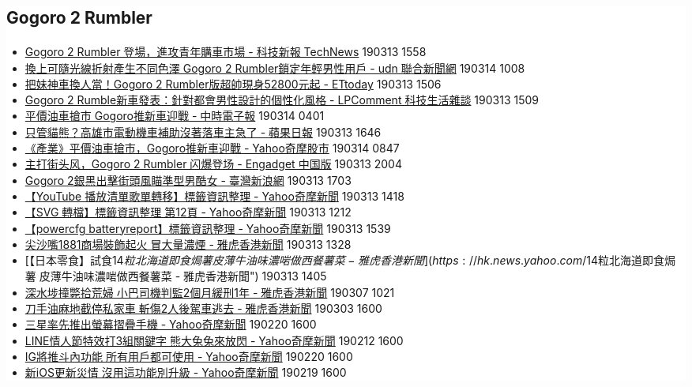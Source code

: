 ## Gogoro 2 Rumbler


- [Gogoro 2 Rumbler 登場，進攻青年購車市場 - 科技新報 TechNews](http://technews.tw/2019/03/13/gogoro-2-rumbler/ "Gogoro 2 Rumbler 登場，進攻青年購車市場 - 科技新報 TechNews") 190313 1558
- [換上可隨光線折射產生不同色澤 Gogoro 2 Rumbler鎖定年輕男性用戶 - udn 聯合新聞網](https://udn.com/news/story/7086/3696169?from=udn-catebreaknews_ch2 "換上可隨光線折射產生不同色澤 Gogoro 2 Rumbler鎖定年輕男性用戶 - udn 聯合新聞網") 190314 1008
- [把妹神車換人當！Gogoro 2 Rumbler版超帥現身52800元起 - ETtoday](https://www.ettoday.net/news/20190313/1398370.htm "把妹神車換人當！Gogoro 2 Rumbler版超帥現身52800元起 - ETtoday") 190313 1506
- [Gogoro 2 Rumble新車發表：針對都會男性設計的個性化風格 - LPComment 科技生活雜談](https://lpcomment.com/2019/03/13/gogoro-2-rumble%E6%96%B0%E8%BB%8A%E7%99%BC%E8%A1%A8%EF%BC%9A%E9%87%9D%E5%B0%8D%E9%83%BD%E6%9C%83%E7%94%B7%E6%80%A7%E8%A8%AD%E8%A8%88%E7%9A%84%E5%80%8B%E6%80%A7%E5%8C%96%E9%A2%A8%E6%A0%BC/ "Gogoro 2 Rumble新車發表：針對都會男性設計的個性化風格 - LPComment 科技生活雜談") 190313 1509
- [平價油車搶市 Gogoro推新車迎戰 - 中時電子報](https://www.chinatimes.com/newspapers/20190314000376-260204 "平價油車搶市 Gogoro推新車迎戰 - 中時電子報") 190314 0401
- [​只管貓熊？高雄市電動機車補助沒著落車主急了 - 蘋果日報](https://tw.appledaily.com/new/realtime/20190313/1532590/ "​只管貓熊？高雄市電動機車補助沒著落車主急了 - 蘋果日報") 190313 1646
- [《產業》平價油車搶市，Gogoro推新車迎戰 - Yahoo奇摩股市](https://tw.stock.yahoo.com/news/%E7%94%A2%E6%A5%AD-%E5%B9%B3%E5%83%B9%E6%B2%B9%E8%BB%8A%E6%90%B6%E5%B8%82-gogoro%E6%8E%A8%E6%96%B0%E8%BB%8A%E8%BF%8E%E6%88%B0-004720501.html "《產業》平價油車搶市，Gogoro推新車迎戰 - Yahoo奇摩股市") 190314 0847
- [主打街头风，Gogoro 2 Rumbler 闪爆登场 - Engadget 中国版](https://cn.engadget.com/2019/03/13/gogoro-2-rumbler-tw-event/ "主打街头风，Gogoro 2 Rumbler 闪爆登场 - Engadget 中国版") 190313 2004
- [Gogoro 2銀黑出擊街頭風瞄準型男酷女 - 臺灣新浪網](https://news.sina.com.tw/article/20190313/30446972.html "Gogoro 2銀黑出擊街頭風瞄準型男酷女 - 臺灣新浪網") 190313 1703
- [【YouTube 播放清單歌單轉移】標籤資訊整理 - Yahoo奇摩新聞](https://tw.news.yahoo.com/youtube-%E6%92%AD%E6%94%BE%E6%B8%85%E5%96%AE%E6%AD%8C%E5%96%AE%E8%BD%89%E7%A7%BB-%E6%A8%99%E7%B1%A4%E8%B3%87%E8%A8%8A%E6%95%B4%E7%90%86-061822913.html "【YouTube 播放清單歌單轉移】標籤資訊整理 - Yahoo奇摩新聞") 190313 1418
- [【SVG 轉檔】標籤資訊整理 第12頁 - Yahoo奇摩新聞](https://tw.news.yahoo.com/svg-%E8%BD%89%E6%AA%94-%E6%A8%99%E7%B1%A4%E8%B3%87%E8%A8%8A%E6%95%B4%E7%90%86-%E7%AC%AC12%E9%A0%81-041250884.html "【SVG 轉檔】標籤資訊整理 第12頁 - Yahoo奇摩新聞") 190313 1212
- [【powercfg batteryreport】標籤資訊整理 - Yahoo奇摩新聞](https://tw.news.yahoo.com/powercfg-batteryreport-%E6%A8%99%E7%B1%A4%E8%B3%87%E8%A8%8A%E6%95%B4%E7%90%86-073931811.html "【powercfg batteryreport】標籤資訊整理 - Yahoo奇摩新聞") 190313 1539
- [尖沙嘴1881商場裝飾起火 冒大量濃煙 - 雅虎香港新聞](https://hk.news.yahoo.com/%E5%B0%96%E6%B2%99%E5%98%B41881%E5%95%86%E5%A0%B4%E8%A3%9D%E9%A3%BE%E8%B5%B7%E7%81%AB-%E5%86%92%E5%A4%A7%E9%87%8F%E6%BF%83%E7%85%99-052800516.html "尖沙嘴1881商場裝飾起火 冒大量濃煙 - 雅虎香港新聞") 190313 1328
- [【日本零食】試食$14粒北海道即食焗薯 皮薄牛油味濃啱做西餐薯菜 - 雅虎香港新聞](https://hk.news.yahoo.com/%E3%80%90%E6%97%A5%E6%9C%AC%E9%9B%B6%E9%A3%9F%E3%80%91%E8%A9%A6%E9%A3%9F14%E7%B2%92%E5%8C%97%E6%B5%B7%E9%81%93%E5%8D%B3%E9%A3%9F%E7%84%97%E8%96%AF-%E7%9A%AE%E8%96%84%E7%89%9B%E6%B2%B9%E5%91%B3-060533501.html "【日本零食】試食$14粒北海道即食焗薯 皮薄牛油味濃啱做西餐薯菜 - 雅虎香港新聞") 190313 1405
- [深水埗撞斃拾荒婦 小巴司機判監2個月緩刑1年 - 雅虎香港新聞](https://hk.news.yahoo.com/%E6%B7%B1%E6%B0%B4%E5%9F%97%E6%92%9E%E6%96%83%E6%8B%BE%E8%8D%92%E5%A9%A6-%E5%B0%8F%E5%B7%B4%E5%8F%B8%E6%A9%9F%E5%88%A4%E7%9B%A32%E5%80%8B%E6%9C%88%E7%B7%A9%E5%88%911%E5%B9%B4-022100357.html "深水埗撞斃拾荒婦 小巴司機判監2個月緩刑1年 - 雅虎香港新聞") 190307 1021
- [刀手油麻地截停私家車 斬傷2人後駕車逃去 - 雅虎香港新聞](https://hk.news.yahoo.com/%E5%88%80%E6%89%8B%E6%B2%B9%E9%BA%BB%E5%9C%B0%E6%88%AA%E5%81%9C%E7%A7%81%E5%AE%B6%E8%BB%8A-%E6%96%AC%E5%82%B72%E4%BA%BA%E5%BE%8C%E9%A7%95%E8%BB%8A%E9%80%83%E5%8E%BB-142800291.html "刀手油麻地截停私家車 斬傷2人後駕車逃去 - 雅虎香港新聞") 190303 1600
- [三星率先推出螢幕摺疊手機 - Yahoo奇摩新聞](https://tw.news.yahoo.com/%E4%B8%89%E6%98%9F%E7%8E%87%E5%85%88%E6%8E%A8%E5%87%BA%E8%9E%A2%E5%B9%95%E6%91%BA%E7%96%8A%E6%89%8B%E6%A9%9F-230504721.html "三星率先推出螢幕摺疊手機 - Yahoo奇摩新聞") 190220 1600
- [LINE情人節特效打3組關鍵字 熊大兔兔來放閃 - Yahoo奇摩新聞](https://tw.news.yahoo.com/line%E6%83%85%E4%BA%BA%E7%AF%80%E7%89%B9%E6%95%88%E6%89%933%E7%B5%84%E9%97%9C%E9%8D%B5%E5%AD%97-%E7%86%8A%E5%A4%A7%E5%85%94%E5%85%94%E4%BE%86%E6%94%BE%E9%96%83-235557082.html "LINE情人節特效打3組關鍵字 熊大兔兔來放閃 - Yahoo奇摩新聞") 190212 1600
- [IG將推斗內功能 所有用戶都可使用 - Yahoo奇摩新聞](https://tw.news.yahoo.com/ig%E5%B0%87%E6%8E%A8%E6%96%97%E5%85%A7%E5%8A%9F%E8%83%BD-%E6%89%80%E6%9C%89%E7%94%A8%E6%88%B6%E9%83%BD%E5%8F%AF%E4%BD%BF%E7%94%A8-121545525.html "IG將推斗內功能 所有用戶都可使用 - Yahoo奇摩新聞") 190220 1600
- [新iOS更新災情 沒用這功能別升級 - Yahoo奇摩新聞](https://tw.news.yahoo.com/%E6%96%B0ios%E6%9B%B4%E6%96%B0%E7%81%BD%E6%83%85-%E6%B2%92%E7%94%A8%E9%80%99%E5%8A%9F%E8%83%BD%E5%88%A5%E5%8D%87%E7%B4%9A-141535951.html "新iOS更新災情 沒用這功能別升級 - Yahoo奇摩新聞") 190219 1600
